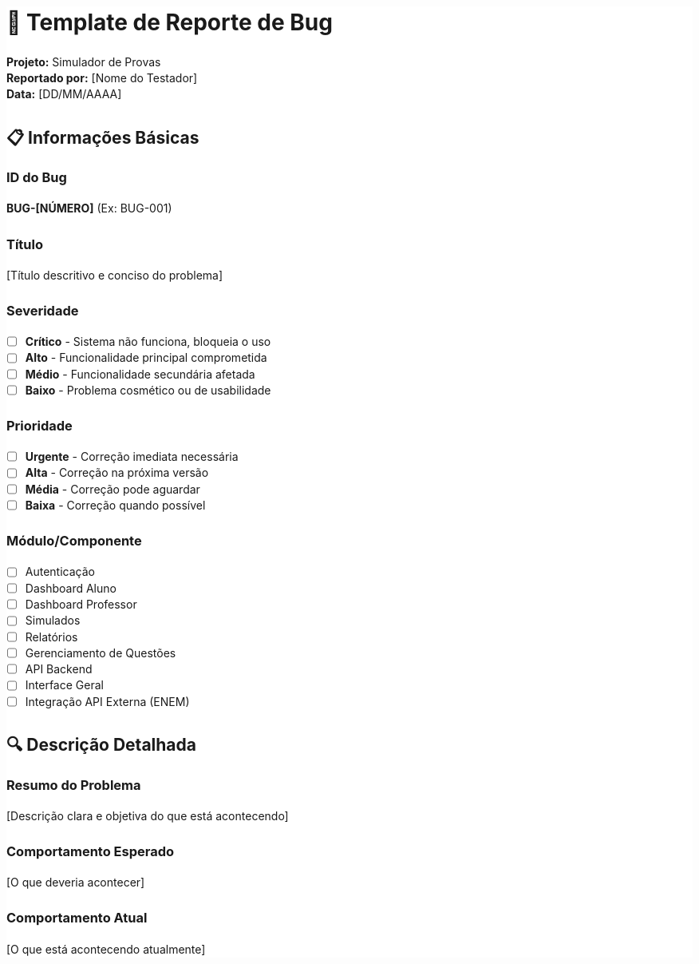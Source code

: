 # 🐛 Template de Reporte de Bug
**Projeto:** Simulador de Provas  
**Reportado por:** [Nome do Testador]  
**Data:** [DD/MM/AAAA]  

## 📋 Informações Básicas

### ID do Bug
**BUG-[NÚMERO]** (Ex: BUG-001)

### Título
[Título descritivo e conciso do problema]

### Severidade
- [ ] **Crítico** - Sistema não funciona, bloqueia o uso
- [ ] **Alto** - Funcionalidade principal comprometida
- [ ] **Médio** - Funcionalidade secundária afetada
- [ ] **Baixo** - Problema cosmético ou de usabilidade

### Prioridade
- [ ] **Urgente** - Correção imediata necessária
- [ ] **Alta** - Correção na próxima versão
- [ ] **Média** - Correção pode aguardar
- [ ] **Baixa** - Correção quando possível

### Módulo/Componente
- [ ] Autenticação
- [ ] Dashboard Aluno
- [ ] Dashboard Professor
- [ ] Simulados
- [ ] Relatórios
- [ ] Gerenciamento de Questões
- [ ] API Backend
- [ ] Interface Geral
- [ ] Integração API Externa (ENEM)

## 🔍 Descrição Detalhada

### Resumo do Problema
[Descrição clara e objetiva do que está acontecendo]

### Comportamento Esperado
[O que deveria acontecer]

### Comportamento Atual
[O que está acontecendo atualmente]
